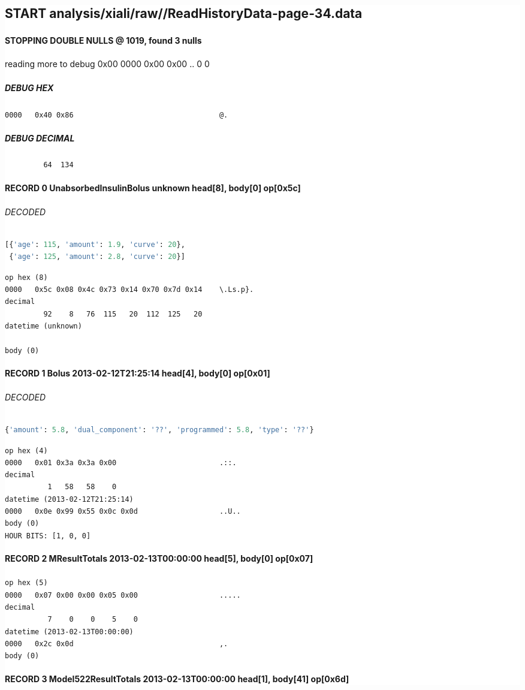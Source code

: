 ## START analysis/xiali/raw//ReadHistoryData-page-34.data
#### STOPPING DOUBLE NULLS @ 1019, found 3 nulls
reading more to debug 0x00
    0000   0x00 0x00                                  ..
              0    0
##### DEBUG HEX
    0000   0x40 0x86                                  @.
##### DEBUG DECIMAL
             64  134
#### RECORD 0 UnabsorbedInsulinBolus unknown head[8], body[0] op[0x5c]
###### DECODED
```python
[{'age': 115, 'amount': 1.9, 'curve': 20},
 {'age': 125, 'amount': 2.8, 'curve': 20}]
```
    op hex (8)
    0000   0x5c 0x08 0x4c 0x73 0x14 0x70 0x7d 0x14    \.Ls.p}.
    decimal
             92    8   76  115   20  112  125   20
    datetime (unknown)

    body (0)

#### RECORD 1 Bolus 2013-02-12T21:25:14 head[4], body[0] op[0x01]
###### DECODED
```python
{'amount': 5.8, 'dual_component': '??', 'programmed': 5.8, 'type': '??'}
```
    op hex (4)
    0000   0x01 0x3a 0x3a 0x00                        .::.
    decimal
              1   58   58    0
    datetime (2013-02-12T21:25:14)
    0000   0x0e 0x99 0x55 0x0c 0x0d                   ..U..
    body (0)
    HOUR BITS: [1, 0, 0]
#### RECORD 2 MResultTotals 2013-02-13T00:00:00 head[5], body[0] op[0x07]

    op hex (5)
    0000   0x07 0x00 0x00 0x05 0x00                   .....
    decimal
              7    0    0    5    0
    datetime (2013-02-13T00:00:00)
    0000   0x2c 0x0d                                  ,.
    body (0)

#### RECORD 3 Model522ResultTotals 2013-02-13T00:00:00 head[1], body[41] op[0x6d]
